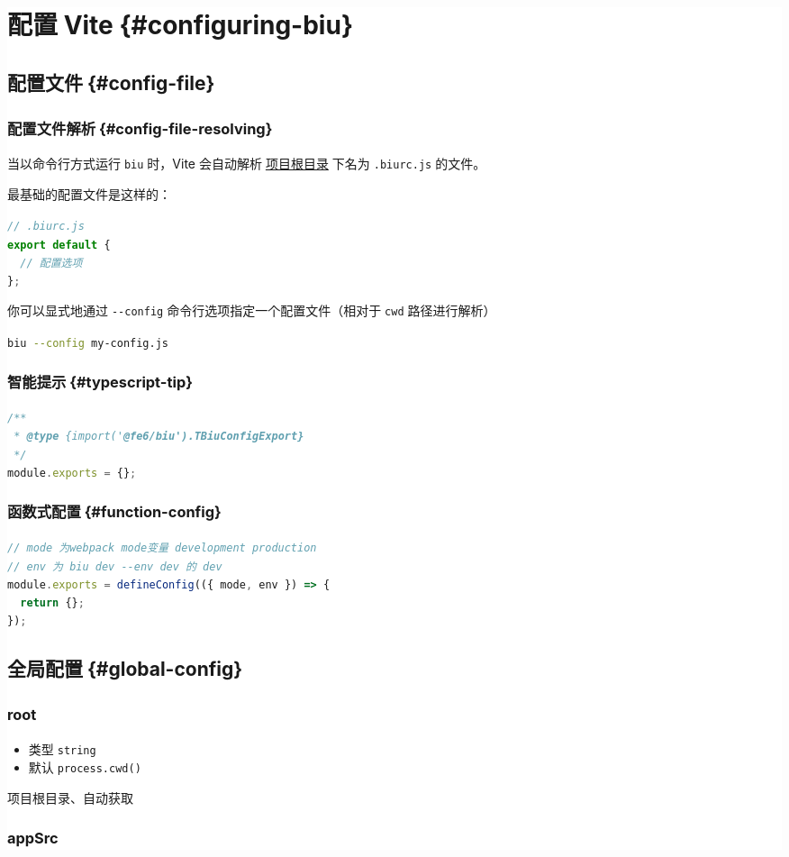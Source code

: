 

# 配置 Vite {#configuring-biu}

## 配置文件 {#config-file}

### 配置文件解析 {#config-file-resolving}

当以命令行方式运行 `biu` 时，Vite 会自动解析 [项目根目录](/guide/#index-html-and-project-root) 下名为 `.biurc.js` 的文件。

最基础的配置文件是这样的：

```js
// .biurc.js
export default {
  // 配置选项
};
```

你可以显式地通过 `--config` 命令行选项指定一个配置文件（相对于 `cwd` 路径进行解析）

```bash
biu --config my-config.js
```

### 智能提示 {#typescript-tip}

```js
/**
 * @type {import('@fe6/biu').TBiuConfigExport}
 */
module.exports = {};
```

### 函数式配置 {#function-config}

```js
// mode 为webpack mode变量 development production
// env 为 biu dev --env dev 的 dev
module.exports = defineConfig(({ mode, env }) => {
  return {};
});
```

## 全局配置 {#global-config}

### root

- 类型 `string`
- 默认 `process.cwd()`

项目根目录、自动获取

### appSrc
